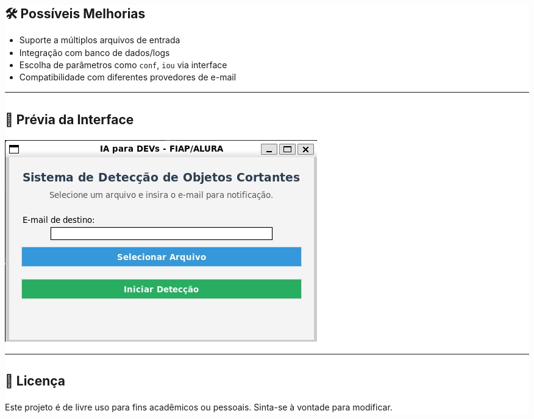 
## 🛠 Possíveis Melhorias

- Suporte a múltiplos arquivos de entrada
- Integração com banco de dados/logs
- Escolha de parâmetros como `conf`, `iou` via interface
- Compatibilidade com diferentes provedores de e-mail

---

## 📸 Prévia da Interface

![Tela do sistema](assets/interface.jpg)

---

## 📄 Licença

Este projeto é de livre uso para fins acadêmicos ou pessoais. Sinta-se à vontade para modificar.
